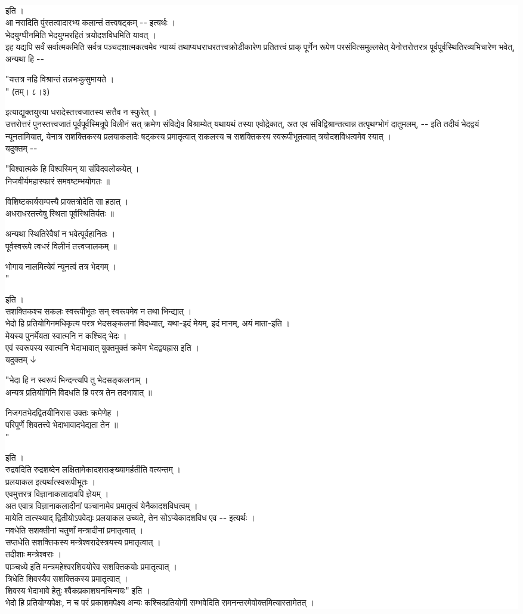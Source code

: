 इति ।  
आ नरादिति पुंस्तत्वादारभ्य कलान्तं तत्त्वषट्कम् -- इत्यर्थः ।  
भेदयुग्घीनमिति भेदयुग्मरहितं त्रयोदशविधमिति यावत् ।  
इह यद्यपि सर्वं सर्वात्मकमिति सर्वत्र पञ्चदशात्मकत्वमेव न्याय्यं तथाप्यधराधरतत्त्वक्रोडीकारेण प्रतितत्त्वं प्राक् पूर्णेन रूपेण परसंवित्समुल्लसेत् येनोत्तरोत्तरत्र पूर्वपूर्वस्थितिरव्यभिचारेण भवेत्, अन्यथा हि --   

"यत्तत्र नहि विश्रान्तं तन्नभःकुसुमायते ।  
" (तम्। ८।३)  

इत्याद्युक्तयुत्त्या धरादेस्तत्त्वजातस्य सत्तैव न स्फुरेत् ।  
उत्तरोत्तरं पुनस्तत्त्वजातं पूर्वपूर्वस्मिन्रूपे विलीनं सत् क्रमेण संविद्येव विश्राम्येत् यथायथं तस्या एवोद्रेकात्, अत एव संविद्विश्रान्तत्वान्न तत्पृथग्भोगं दातुमलम्, -- इति तदीयं भेदद्वयं न्यूनतामियात्, येनात्र सशक्तिकस्य प्रलयाकलादेः षट्कस्य प्रमातृत्वात् सकलस्य च सशक्तिकस्य स्वरूपीभूतत्वात् त्रयोदशविधत्वमेव स्यात् ।  
यदुक्तम् --   

"विश्वात्मके हि विश्वस्मिन् या संविदवलोकयेत् ।  
निजवीर्यमहास्फारं समवष्टम्भयोगतः ॥  

विशिष्टकार्यसम्पत्त्यै प्राक्तत्रोदेति सा हठात् ।  
अधराधरतत्त्वेषु स्थिता पूर्वस्थितिर्यतः ॥  

अन्यथा स्थितिरेवैषां न भवेत्पूर्वहानितः ।  
पूर्वस्वरूपे त्वधरं विलीनं तत्त्वजालकम् ॥  

भोगाय नालमित्येवं न्यूनत्वं तत्र भेदगम् ।  
"   

इति ।  
सशक्तिकश्च सकलः स्वरूपीभूतः सन् स्वरूपमेव न तथा भिन्द्यात् ।  
भेदो हि प्रतियोगिनमधिकृत्य परत्र भेदसङ्कलनां विदध्यात्, यथा-इदं मेयम्, इदं मानम्, अयं माता-इति ।  
मेयस्य पुनर्मेयता स्वात्मनि न कश्चिद् भेदः ।  
एवं स्वरूपस्य स्वात्मनि भेदाभावात् युक्तमुक्तं क्रमेण भेदद्वयह्रास इति ।  
यदुक्तम् ↓   

"भेदा हि न स्वरूपं भिन्दन्त्यपि तु भेदसङ्कलनाम् ।  
अन्यत्र प्रतियोगिनि विदधति हि परत्र तेन तदभावात् ॥  

निजगतभेदद्वितयीनिरास उक्तः क्रमेणेह ।  
परिपूर्णे शिवतत्त्वे भेदाभावादभेद्यता तेन ॥  
"   

इति ।  
रुद्रवदिति रुद्रशब्देन लक्षितामेकादशसङ्ख्यामर्हतीति वत्यन्तम् ।  
प्रलयाकल इत्यर्थात्स्वरूपीभूतः ।  
एवमुत्तरत्र विज्ञानाकलादावपि ज्ञेयम् ।  
अत एवात्र विज्ञानाकलादीनां पञ्चानामेव प्रमातृत्वं येनैकादशविधत्वम् ।  
मायेति तात्स्थ्याद् द्वितीयोऽपवेद्यः प्रलयाकल उच्यते, तेन सोऽप्येकादशविध एव -- इत्यर्थः ।  
नवधेति सशक्तीनां चतुर्णां मन्त्रादीनां प्रमातृत्वात् ।  
सप्तधेति सशक्तिकस्य मन्त्रेश्वरादेस्त्रयस्य प्रमातृत्वात् ।  
तदीशाः मन्त्रेश्वराः ।  
पाञ्चध्ये इति मन्त्रमहेश्वरशिवयोरेव सशक्तिकयोः प्रमातृत्वात् ।  
त्रिधेति शिवस्यैव सशक्तिकस्य प्रमातृत्वात् ।  
शिवस्य भेदाभावे हेतुः श्वैकप्रकाशघनचिन्मयः" इति ।  
भेदो हि प्रतियोग्यपेक्षः, न च परं प्रकाशमपेक्ष्य अन्यः कश्चित्प्रतियोगी सम्भवेदिति समनन्तरमेवोक्तमित्यास्तामेतत् ।  
